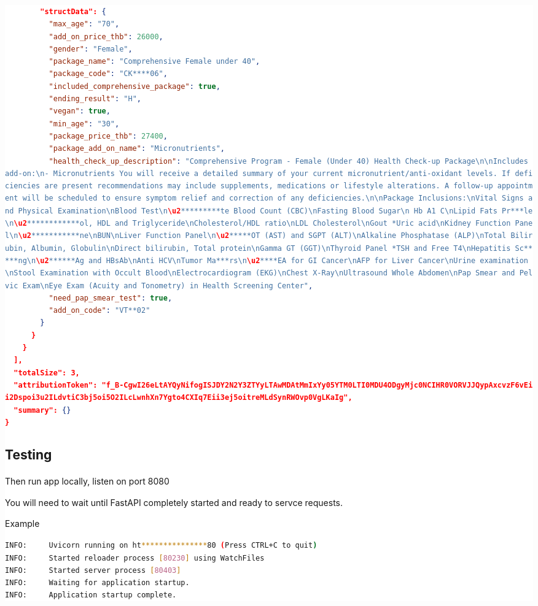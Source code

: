 ```json
        "structData": {
          "max_age": "70",
          "add_on_price_thb": 26000,
          "gender": "Female",
          "package_name": "Comprehensive Female under 40",
          "package_code": "CK****06",
          "included_comprehensive_package": true,
          "ending_result": "H",
          "vegan": true,
          "min_age": "30",
          "package_price_thb": 27400,
          "package_add_on_name": "Micronutrients",
          "health_check_up_description": "Comprehensive Program - Female (Under 40) Health Check-up Package\n\nIncludes add-on:\n- Micronutrients You will receive a detailed summary of your current micronutrient/anti-oxidant levels. If deficiencies are present recommendations may include supplements, medications or lifestyle alterations. A follow-up appointment will be scheduled to ensure symptom relief and correction of any deficiencies.\n\nPackage Inclusions:\nVital Signs and Physical Examination\nBlood Test\n\u2*********te Blood Count (CBC)\nFasting Blood Sugar\n Hb A1 C\nLipid Fats Pr***le\n\u2************ol, HDL and Triglyceride\nCholesterol/HDL ratio\nLDL Cholesterol\nGout *Uric acid\nKidney Function Panel\n\u2***********ne\nBUN\nLiver Function Panel\n\u2*****OT (AST) and SGPT (ALT)\nAlkaline Phosphatase (ALP)\nTotal Bilirubin, Albumin, Globulin\nDirect bilirubin, Total protein\nGamma GT (GGT)\nThyroid Panel *TSH and Free T4\nHepatitis Sc*****ng\n\u2******Ag and HBsAb\nAnti HCV\nTumor Ma***rs\n\u2****EA for GI Cancer\nAFP for Liver Cancer\nUrine examination\nStool Examination with Occult Blood\nElectrocardiogram (EKG)\nChest X-Ray\nUltrasound Whole Abdomen\nPap Smear and Pelvic Exam\nEye Exam (Acuity and Tonometry) in Health Screening Center",
          "need_pap_smear_test": true,
          "add_on_code": "VT**02"
        }
      }
    }
  ],
  "totalSize": 3,
  "attributionToken": "f_B-CgwI26eLtAYQyNifogISJDY2N2Y3ZTYyLTAwMDAtMmIxYy05YTM0LTI0MDU4ODgyMjc0NCIHR0VORVJJQypAxcvzF6vEii2Dspoi3u2ILdvtiC3bj5oi5O2ILcLwnhXn7Ygto4CXIq7Eii3ej5oitreMLdSynRWOvp0VgLKaIg",
  "summary": {}
}
```

## Testing

Then run app locally, listen on port 8080

You will need to wait until FastAPI completely started and ready to servce requests.

Example

```bash
INFO:     Uvicorn running on ht***************80 (Press CTRL+C to quit)
INFO:     Started reloader process [80230] using WatchFiles
INFO:     Started server process [80403]
INFO:     Waiting for application startup.
INFO:     Application startup complete.
```
